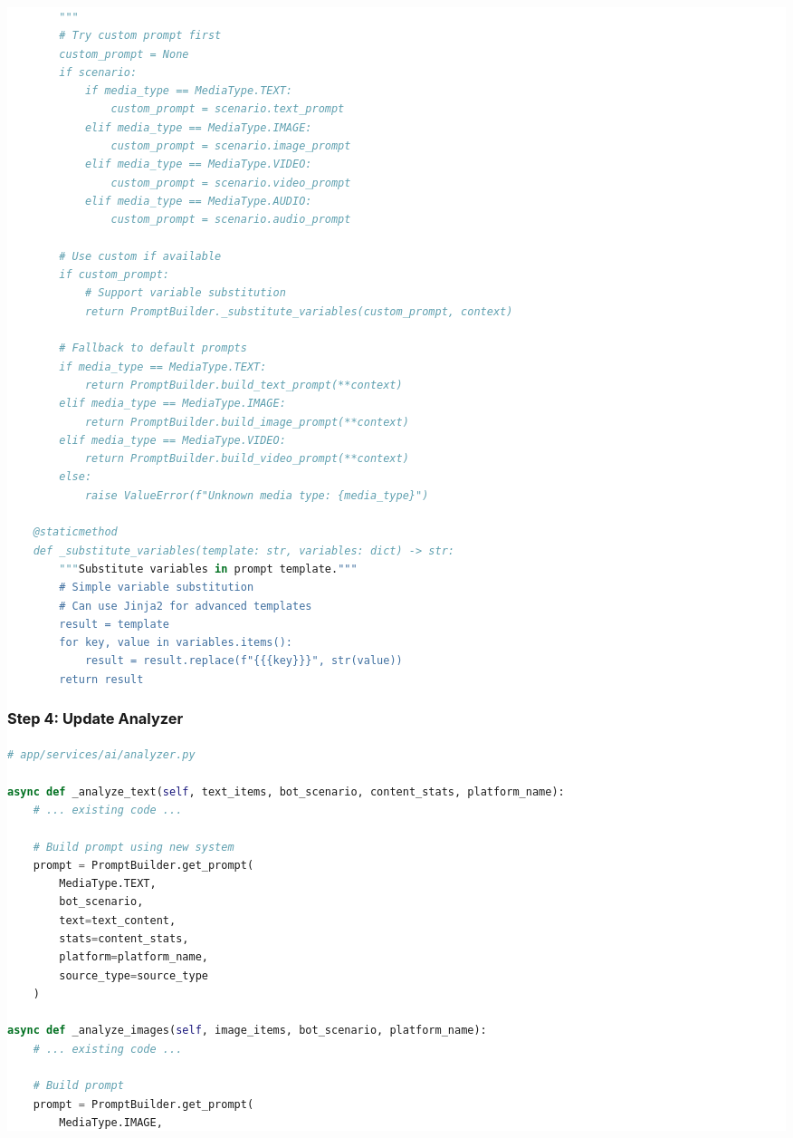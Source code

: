 ```python
        """
        # Try custom prompt first
        custom_prompt = None
        if scenario:
            if media_type == MediaType.TEXT:
                custom_prompt = scenario.text_prompt
            elif media_type == MediaType.IMAGE:
                custom_prompt = scenario.image_prompt
            elif media_type == MediaType.VIDEO:
                custom_prompt = scenario.video_prompt
            elif media_type == MediaType.AUDIO:
                custom_prompt = scenario.audio_prompt
        
        # Use custom if available
        if custom_prompt:
            # Support variable substitution
            return PromptBuilder._substitute_variables(custom_prompt, context)
        
        # Fallback to default prompts
        if media_type == MediaType.TEXT:
            return PromptBuilder.build_text_prompt(**context)
        elif media_type == MediaType.IMAGE:
            return PromptBuilder.build_image_prompt(**context)
        elif media_type == MediaType.VIDEO:
            return PromptBuilder.build_video_prompt(**context)
        else:
            raise ValueError(f"Unknown media type: {media_type}")
    
    @staticmethod
    def _substitute_variables(template: str, variables: dict) -> str:
        """Substitute variables in prompt template."""
        # Simple variable substitution
        # Can use Jinja2 for advanced templates
        result = template
        for key, value in variables.items():
            result = result.replace(f"{{{key}}}", str(value))
        return result
```

### Step 4: Update Analyzer

```python
# app/services/ai/analyzer.py

async def _analyze_text(self, text_items, bot_scenario, content_stats, platform_name):
    # ... existing code ...
    
    # Build prompt using new system
    prompt = PromptBuilder.get_prompt(
        MediaType.TEXT,
        bot_scenario,
        text=text_content,
        stats=content_stats,
        platform=platform_name,
        source_type=source_type
    )

async def _analyze_images(self, image_items, bot_scenario, platform_name):
    # ... existing code ...
    
    # Build prompt
    prompt = PromptBuilder.get_prompt(
        MediaType.IMAGE,
```